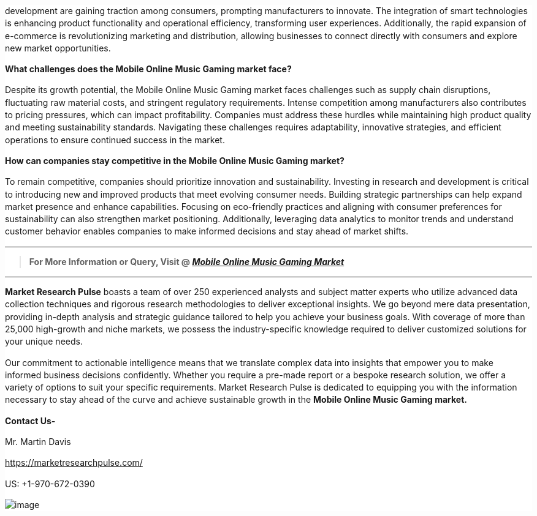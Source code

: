 development are gaining traction among consumers, prompting manufacturers to innovate. The integration of smart technologies is enhancing product functionality and operational efficiency, transforming user experiences. Additionally, the rapid expansion of e-commerce is revolutionizing marketing and distribution, allowing businesses to connect directly with consumers and explore new market opportunities.</p><p><strong>What challenges does the Mobile Online Music Gaming market face?</strong></p><p>Despite its growth potential, the Mobile Online Music Gaming market faces challenges such as supply chain disruptions, fluctuating raw material costs, and stringent regulatory requirements. Intense competition among manufacturers also contributes to pricing pressures, which can impact profitability. Companies must address these hurdles while maintaining high product quality and meeting sustainability standards. Navigating these challenges requires adaptability, innovative strategies, and efficient operations to ensure continued success in the market.</p><p><strong>How can companies stay competitive in the Mobile Online Music Gaming market?</strong></p><p>To remain competitive, companies should prioritize innovation and sustainability. Investing in research and development is critical to introducing new and improved products that meet evolving consumer needs. Building strategic partnerships can help expand market presence and enhance capabilities. Focusing on eco-friendly practices and aligning with consumer preferences for sustainability can also strengthen market positioning. Additionally, leveraging data analytics to monitor trends and understand customer behavior enables companies to make informed decisions and stay ahead of market shifts.</p><hr /><blockquote><p><strong>For More Information or Query, Visit @&nbsp;<em><a href="https://marketresearchpulse.com/report/23594/mobile-online-music-gaming-market?utm_source=Linkedin&utm_medium=019">Mobile Online Music Gaming Market</a></em></strong></p></blockquote><hr /><p><strong>Market Research Pulse</strong> boasts a team of over 250 experienced analysts and subject matter experts who utilize advanced data collection techniques and rigorous research methodologies to deliver exceptional insights. We go beyond mere data presentation, providing in-depth analysis and strategic guidance tailored to help you achieve your business goals. With coverage of more than 25,000 high-growth and niche markets, we possess the industry-specific knowledge required to deliver customized solutions for your unique needs.</p><p>Our commitment to actionable intelligence means that we translate complex data into insights that empower you to make informed business decisions confidently. Whether you require a pre-made report or a bespoke research solution, we offer a variety of options to suit your specific requirements. Market Research Pulse is dedicated to equipping you with the information necessary to stay ahead of the curve and achieve sustainable growth in the <strong>Mobile Online Music Gaming market.</strong></p><p><strong>Contact Us-</strong></p><p>Mr. Martin Davis</p><p>https://marketresearchpulse.com/</p><p>US: +1-970-672-0390</p>
![image](https://github.com/user-attachments/assets/81e53094-8503-4680-8bf3-892e0da8d134)
